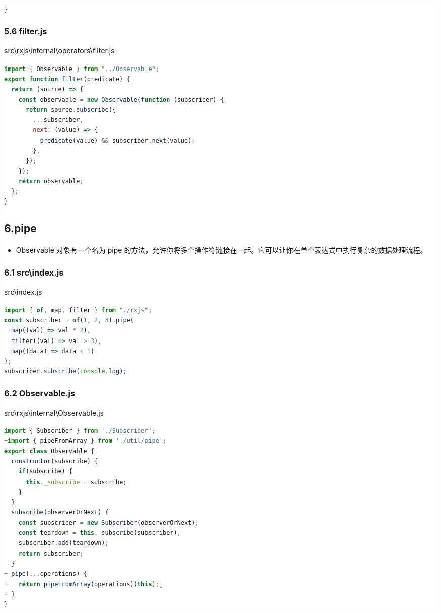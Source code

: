 ```js
}
```

### 5.6 filter.js

src\rxjs\internal\operators\filter.js

```js
import { Observable } from "../Observable";
export function filter(predicate) {
  return (source) => {
    const observable = new Observable(function (subscriber) {
      return source.subscribe({
        ...subscriber,
        next: (value) => {
          predicate(value) && subscriber.next(value);
        },
      });
    });
    return observable;
  };
}
```

## 6.pipe

- Observable 对象有一个名为 pipe 的方法，允许你将多个操作符链接在一起。它可以让你在单个表达式中执行复杂的数据处理流程。

### 6.1 src\index.js

src\index.js

```js
import { of, map, filter } from "./rxjs";
const subscriber = of(1, 2, 3).pipe(
  map((val) => val * 2),
  filter((val) => val > 3),
  map((data) => data + 1)
);
subscriber.subscribe(console.log);
```

### 6.2 Observable.js

src\rxjs\internal\Observable.js

```js
import { Subscriber } from './Subscriber';
+import { pipeFromArray } from './util/pipe';
export class Observable {
  constructor(subscribe) {
    if(subscribe) {
      this._subscribe = subscribe;
    }
  }
  subscribe(observerOrNext) {
    const subscriber = new Subscriber(observerOrNext);
    const teardown = this._subscribe(subscriber);
    subscriber.add(teardown);
    return subscriber;
  }
+ pipe(...operations) {
+   return pipeFromArray(operations)(this);¸
+ }
}
```